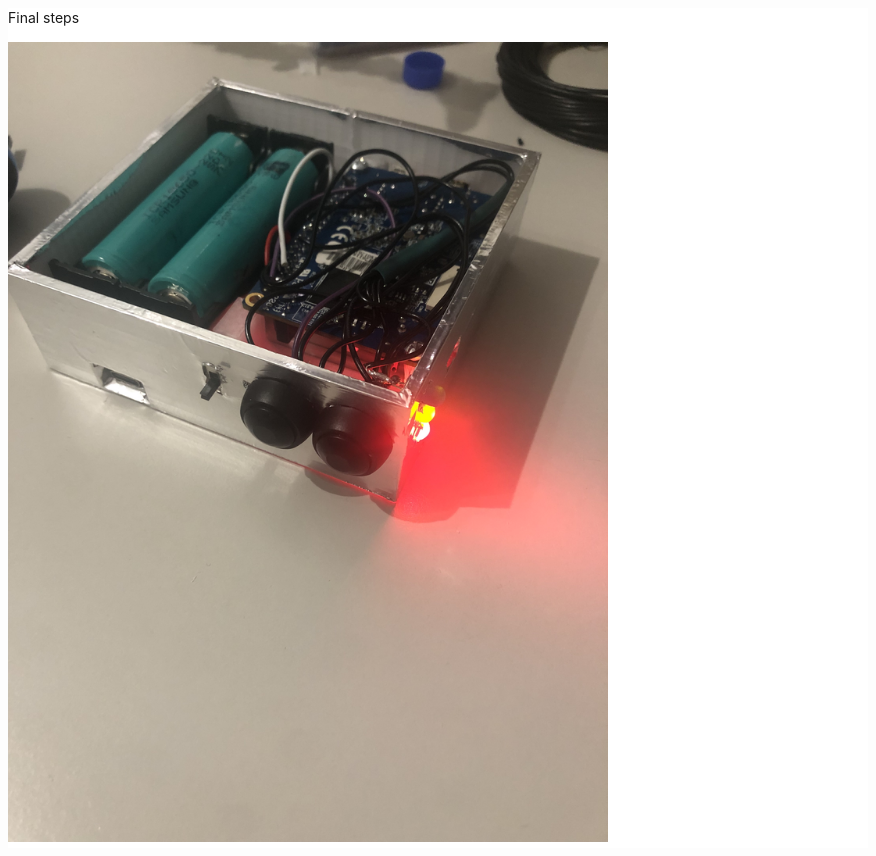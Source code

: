 Final steps

<img src="https://raw.githubusercontent.com/e1z0/irda-box/master/pics/prototype1/irdabox-firstprototype_final_half_case_view01.jpeg" data-canonical-src="https://raw.githubusercontent.com/e1z0/irda-box/master/pics/prototype1/irdabox-firstprototype_final_half_case_view01.jpeg" width="600"/>